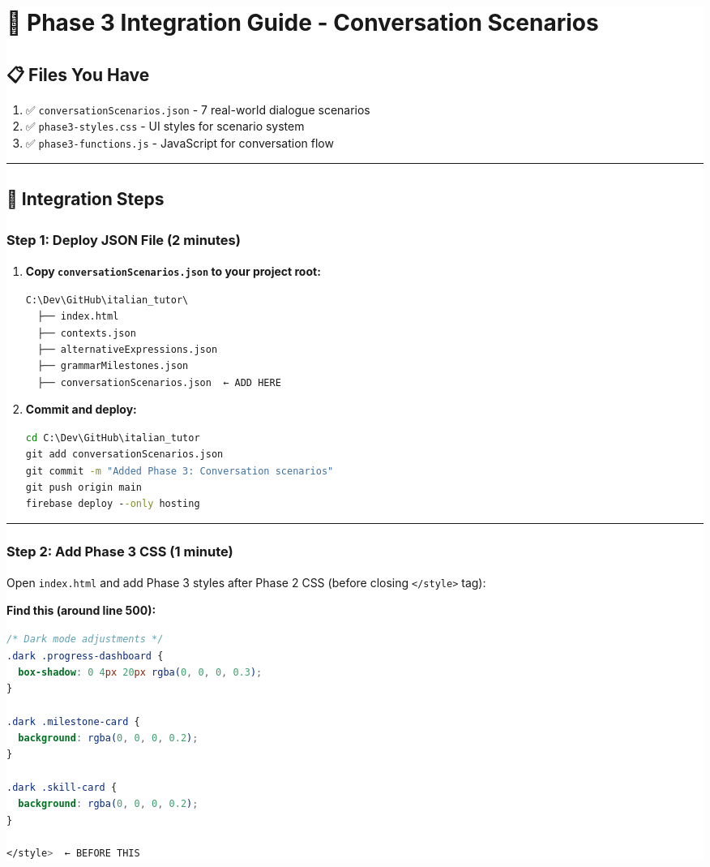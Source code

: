 # 🚀 Phase 3 Integration Guide - Conversation Scenarios

## 📋 Files You Have

1. ✅ `conversationScenarios.json` - 7 real-world dialogue scenarios
2. ✅ `phase3-styles.css` - UI styles for scenario system
3. ✅ `phase3-functions.js` - JavaScript for conversation flow

---

## 🔧 Integration Steps

### **Step 1: Deploy JSON File** (2 minutes)

1. **Copy `conversationScenarios.json` to your project root:**
   ```
   C:\Dev\GitHub\italian_tutor\
     ├── index.html
     ├── contexts.json
     ├── alternativeExpressions.json
     ├── grammarMilestones.json
     ├── conversationScenarios.json  ← ADD HERE
   ```

2. **Commit and deploy:**
   ```cmd
   cd C:\Dev\GitHub\italian_tutor
   git add conversationScenarios.json
   git commit -m "Added Phase 3: Conversation scenarios"
   git push origin main
   firebase deploy --only hosting
   ```

---

### **Step 2: Add Phase 3 CSS** (1 minute)

Open `index.html` and add Phase 3 styles after Phase 2 CSS (before closing `</style>` tag):

**Find this (around line 500):**
```css
/* Dark mode adjustments */
.dark .progress-dashboard {
  box-shadow: 0 4px 20px rgba(0, 0, 0, 0.3);
}

.dark .milestone-card {
  background: rgba(0, 0, 0, 0.2);
}

.dark .skill-card {
  background: rgba(0, 0, 0, 0.2);
}

</style>  ← BEFORE THIS
```

